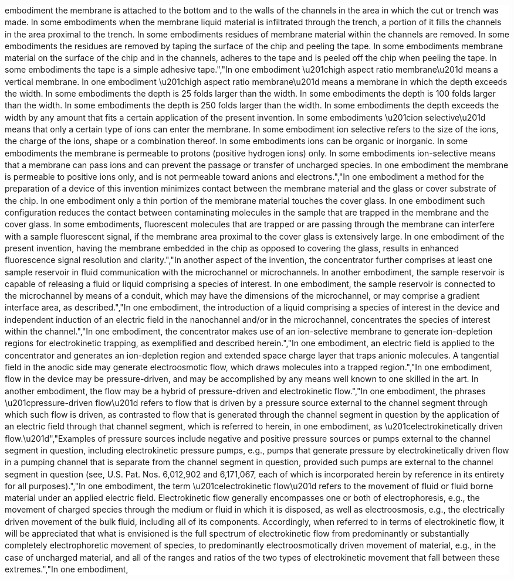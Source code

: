 embodiment the membrane is attached to the bottom and to the walls of the channels in the area in which the cut or trench was made. In some embodiments when the membrane liquid material is infiltrated through the trench, a portion of it fills the channels in the area proximal to the trench. In some embodiments residues of membrane material within the channels are removed. In some embodiments the residues are removed by taping the surface of the chip and peeling the tape. In some embodiments membrane material on the surface of the chip and in the channels, adheres to the tape and is peeled off the chip when peeling the tape. In some embodiments the tape is a simple adhesive tape.","In one embodiment \u201chigh aspect ratio membrane\u201d means a vertical membrane. In one embodiment \u201chigh aspect ratio membrane\u201d means a membrane in which the depth exceeds the width. In some embodiments the depth is 25 folds larger than the width. In some embodiments the depth is 100 folds larger than the width. In some embodiments the depth is 250 folds larger than the width. In some embodiments the depth exceeds the width by any amount that fits a certain application of the present invention. In some embodiments \u201cion selective\u201d means that only a certain type of ions can enter the membrane. In some embodiment ion selective refers to the size of the ions, the charge of the ions, shape or a combination thereof. In some embodiments ions can be organic or inorganic. In some embodiments the membrane is permeable to protons (positive hydrogen ions) only. In some embodiments ion-selective means that a membrane can pass ions and can prevent the passage or transfer of uncharged species. In one embodiment the membrane is permeable to positive ions only, and is not permeable toward anions and electrons.","In one embodiment a method for the preparation of a device of this invention minimizes contact between the membrane material and the glass or cover substrate of the chip. In one embodiment only a thin portion of the membrane material touches the cover glass. In one embodiment such configuration reduces the contact between contaminating molecules in the sample that are trapped in the membrane and the cover glass. In some embodiments, fluorescent molecules that are trapped or are passing through the membrane can interfere with a sample fluorescent signal, if the membrane area proximal to the cover glass is extensively large. In one embodiment of the present invention, having the membrane embedded in the chip as opposed to covering the glass, results in enhanced fluorescence signal resolution and clarity.","In another aspect of the invention, the concentrator further comprises at least one sample reservoir in fluid communication with the microchannel or microchannels. In another embodiment, the sample reservoir is capable of releasing a fluid or liquid comprising a species of interest. In one embodiment, the sample reservoir is connected to the microchannel by means of a conduit, which may have the dimensions of the microchannel, or may comprise a gradient interface area, as described.","In one embodiment, the introduction of a liquid comprising a species of interest in the device and independent induction of an electric field in the nanochannel and\/or in the microchannel, concentrates the species of interest within the channel.","In one embodiment, the concentrator makes use of an ion-selective membrane to generate ion-depletion regions for electrokinetic trapping, as exemplified and described herein.","In one embodiment, an electric field is applied to the concentrator and generates an ion-depletion region and extended space charge layer that traps anionic molecules. A tangential field in the anodic side may generate electroosmotic flow, which draws molecules into a trapped region.","In one embodiment, flow in the device may be pressure-driven, and may be accomplished by any means well known to one skilled in the art. In another embodiment, the flow may be a hybrid of pressure-driven and electrokinetic flow.","In one embodiment, the phrases \u201cpressure-driven flow\u201d refers to flow that is driven by a pressure source external to the channel segment through which such flow is driven, as contrasted to flow that is generated through the channel segment in question by the application of an electric field through that channel segment, which is referred to herein, in one embodiment, as \u201celectrokinetically driven flow.\u201d","Examples of pressure sources include negative and positive pressure sources or pumps external to the channel segment in question, including electrokinetic pressure pumps, e.g., pumps that generate pressure by electrokinetically driven flow in a pumping channel that is separate from the channel segment in question, provided such pumps are external to the channel segment in question (see, U.S. Pat. Nos. 6,012,902 and 6,171,067, each of which is incorporated herein by reference in its entirety for all purposes).","In one embodiment, the term \u201celectrokinetic flow\u201d refers to the movement of fluid or fluid borne material under an applied electric field. Electrokinetic flow generally encompasses one or both of electrophoresis, e.g., the movement of charged species through the medium or fluid in which it is disposed, as well as electroosmosis, e.g., the electrically driven movement of the bulk fluid, including all of its components. Accordingly, when referred to in terms of electrokinetic flow, it will be appreciated that what is envisioned is the full spectrum of electrokinetic flow from predominantly or substantially completely electrophoretic movement of species, to predominantly electroosmotically driven movement of material, e.g., in the case of uncharged material, and all of the ranges and ratios of the two types of electrokinetic movement that fall between these extremes.","In one embodiment,